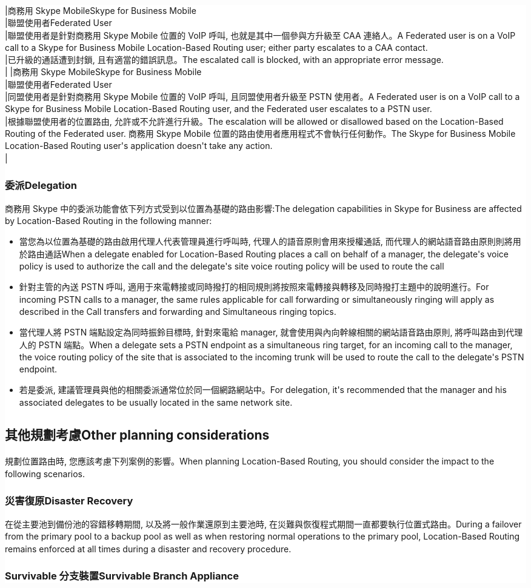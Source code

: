 |<span data-ttu-id="0a73b-282">商務用 Skype Mobile</span><span class="sxs-lookup"><span data-stu-id="0a73b-282">Skype for Business Mobile</span></span>  <br/> |<span data-ttu-id="0a73b-283">聯盟使用者</span><span class="sxs-lookup"><span data-stu-id="0a73b-283">Federated User</span></span>  <br/> |<span data-ttu-id="0a73b-284">聯盟使用者是針對商務用 Skype Mobile 位置的 VoIP 呼叫, 也就是其中一個參與方升級至 CAA 連絡人。</span><span class="sxs-lookup"><span data-stu-id="0a73b-284">A Federated user is on a VoIP call to a Skype for Business Mobile Location-Based Routing user; either party escalates to a CAA contact.</span></span>  <br/> |<span data-ttu-id="0a73b-285">已升級的通話遭到封鎖, 且有適當的錯誤訊息。</span><span class="sxs-lookup"><span data-stu-id="0a73b-285">The escalated call is blocked, with an appropriate error message.</span></span>  <br/> |
|<span data-ttu-id="0a73b-286">商務用 Skype Mobile</span><span class="sxs-lookup"><span data-stu-id="0a73b-286">Skype for Business Mobile</span></span>  <br/> |<span data-ttu-id="0a73b-287">聯盟使用者</span><span class="sxs-lookup"><span data-stu-id="0a73b-287">Federated User</span></span>  <br/> |<span data-ttu-id="0a73b-288">同盟使用者是針對商務用 Skype Mobile 位置的 VoIP 呼叫, 且同盟使用者升級至 PSTN 使用者。</span><span class="sxs-lookup"><span data-stu-id="0a73b-288">A Federated user is on a VoIP call to a Skype for Business Mobile Location-Based Routing user, and the Federated user escalates to a PSTN user.</span></span>  <br/> |<span data-ttu-id="0a73b-289">根據聯盟使用者的位置路由, 允許或不允許進行升級。</span><span class="sxs-lookup"><span data-stu-id="0a73b-289">The escalation will be allowed or disallowed based on the Location-Based Routing of the Federated user.</span></span> <span data-ttu-id="0a73b-290">商務用 Skype Mobile 位置的路由使用者應用程式不會執行任何動作。</span><span class="sxs-lookup"><span data-stu-id="0a73b-290">The Skype for Business Mobile Location-Based Routing user's application doesn't take any action.</span></span>  <br/> |

### <a name="delegation"></a><span data-ttu-id="0a73b-291">委派</span><span class="sxs-lookup"><span data-stu-id="0a73b-291">Delegation</span></span>

<span data-ttu-id="0a73b-292">商務用 Skype 中的委派功能會依下列方式受到以位置為基礎的路由影響:</span><span class="sxs-lookup"><span data-stu-id="0a73b-292">The delegation capabilities in Skype for Business are affected by Location-Based Routing in the following manner:</span></span>

- <span data-ttu-id="0a73b-293">當您為以位置為基礎的路由啟用代理人代表管理員進行呼叫時, 代理人的語音原則會用來授權通話, 而代理人的網站語音路由原則則將用於路由通話</span><span class="sxs-lookup"><span data-stu-id="0a73b-293">When a delegate enabled for Location-Based Routing places a call on behalf of a manager, the delegate's voice policy is used to authorize the call and the delegate's site voice routing policy will be used to route the call</span></span>

- <span data-ttu-id="0a73b-294">針對主管的內送 PSTN 呼叫, 適用于來電轉接或同時撥打的相同規則將按照來電轉接與轉移及同時撥打主題中的說明進行。</span><span class="sxs-lookup"><span data-stu-id="0a73b-294">For incoming PSTN calls to a manager, the same rules applicable for call forwarding or simultaneously ringing will apply as described in the Call transfers and forwarding and Simultaneous ringing topics.</span></span>

- <span data-ttu-id="0a73b-295">當代理人將 PSTN 端點設定為同時振鈴目標時, 針對來電給 manager, 就會使用與內向幹線相關的網站語音路由原則, 將呼叫路由到代理人的 PSTN 端點。</span><span class="sxs-lookup"><span data-stu-id="0a73b-295">When a delegate sets a PSTN endpoint as a simultaneous ring target, for an incoming call to the manager, the voice routing policy of the site that is associated to the incoming trunk will be used to route the call to the delegate's PSTN endpoint.</span></span>

- <span data-ttu-id="0a73b-296">若是委派, 建議管理員與他的相關委派通常位於同一個網路網站中。</span><span class="sxs-lookup"><span data-stu-id="0a73b-296">For delegation, it's recommended that the manager and his associated delegates to be usually located in the same network site.</span></span>

## <a name="other-planning-considerations"></a><span data-ttu-id="0a73b-297">其他規劃考慮</span><span class="sxs-lookup"><span data-stu-id="0a73b-297">Other planning considerations</span></span>

<span data-ttu-id="0a73b-298">規劃位置路由時, 您應該考慮下列案例的影響。</span><span class="sxs-lookup"><span data-stu-id="0a73b-298">When planning Location-Based Routing, you should consider the impact to the following scenarios.</span></span>

### <a name="disaster-recovery"></a><span data-ttu-id="0a73b-299">災害復原</span><span class="sxs-lookup"><span data-stu-id="0a73b-299">Disaster Recovery</span></span>

<span data-ttu-id="0a73b-300">在從主要池到備份池的容錯移轉期間, 以及將一般作業還原到主要池時, 在災難與恢復程式期間一直都要執行位置式路由。</span><span class="sxs-lookup"><span data-stu-id="0a73b-300">During a failover from the primary pool to a backup pool as well as when restoring normal operations to the primary pool, Location-Based Routing remains enforced at all times during a disaster and recovery procedure.</span></span>

### <a name="survivable-branch-appliance"></a><span data-ttu-id="0a73b-301">Survivable 分支裝置</span><span class="sxs-lookup"><span data-stu-id="0a73b-301">Survivable Branch Appliance</span></span>
